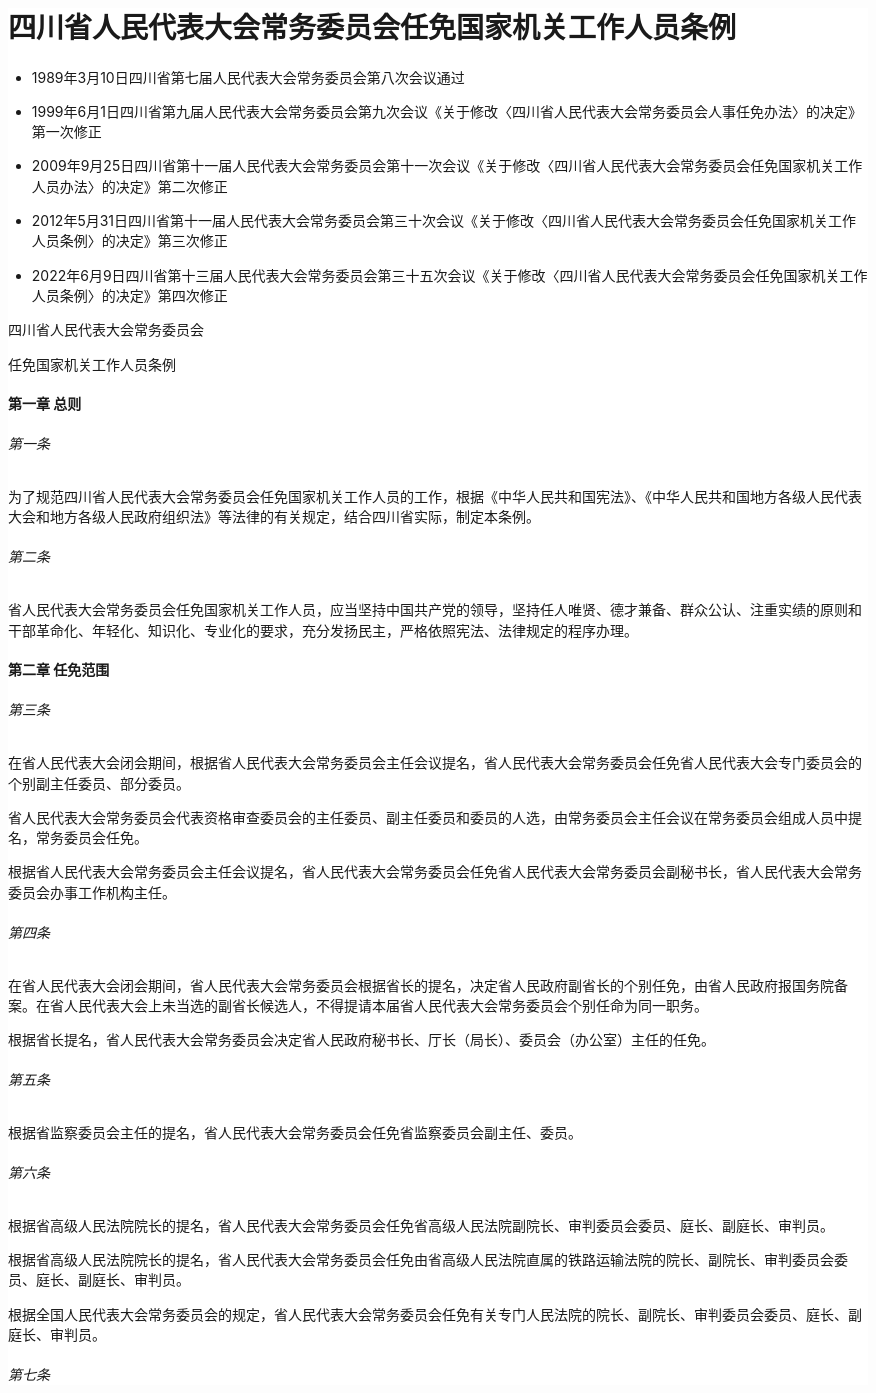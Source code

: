 # 四川省人民代表大会常务委员会任免国家机关工作人员条例

- 1989年3月10日四川省第七届人民代表大会常务委员会第八次会议通过

- 1999年6月1日四川省第九届人民代表大会常务委员会第九次会议《关于修改〈四川省人民代表大会常务委员会人事任免办法〉的决定》第一次修正

- 2009年9月25日四川省第十一届人民代表大会常务委员会第十一次会议《关于修改〈四川省人民代表大会常务委员会任免国家机关工作人员办法〉的决定》第二次修正

- 2012年5月31日四川省第十一届人民代表大会常务委员会第三十次会议《关于修改〈四川省人民代表大会常务委员会任免国家机关工作人员条例〉的决定》第三次修正

- 2022年6月9日四川省第十三届人民代表大会常务委员会第三十五次会议《关于修改〈四川省人民代表大会常务委员会任免国家机关工作人员条例〉的决定》第四次修正



四川省人民代表大会常务委员会

任免国家机关工作人员条例

#### 第一章 总则

###### 第一条

为了规范四川省人民代表大会常务委员会任免国家机关工作人员的工作，根据《中华人民共和国宪法》、《中华人民共和国地方各级人民代表大会和地方各级人民政府组织法》等法律的有关规定，结合四川省实际，制定本条例。

###### 第二条

省人民代表大会常务委员会任免国家机关工作人员，应当坚持中国共产党的领导，坚持任人唯贤、德才兼备、群众公认、注重实绩的原则和干部革命化、年轻化、知识化、专业化的要求，充分发扬民主，严格依照宪法、法律规定的程序办理。

#### 第二章 任免范围

###### 第三条

在省人民代表大会闭会期间，根据省人民代表大会常务委员会主任会议提名，省人民代表大会常务委员会任免省人民代表大会专门委员会的个别副主任委员、部分委员。

省人民代表大会常务委员会代表资格审查委员会的主任委员、副主任委员和委员的人选，由常务委员会主任会议在常务委员会组成人员中提名，常务委员会任免。

根据省人民代表大会常务委员会主任会议提名，省人民代表大会常务委员会任免省人民代表大会常务委员会副秘书长，省人民代表大会常务委员会办事工作机构主任。

###### 第四条

在省人民代表大会闭会期间，省人民代表大会常务委员会根据省长的提名，决定省人民政府副省长的个别任免，由省人民政府报国务院备案。在省人民代表大会上未当选的副省长候选人，不得提请本届省人民代表大会常务委员会个别任命为同一职务。

根据省长提名，省人民代表大会常务委员会决定省人民政府秘书长、厅长（局长）、委员会（办公室）主任的任免。

###### 第五条

根据省监察委员会主任的提名，省人民代表大会常务委员会任免省监察委员会副主任、委员。

###### 第六条

根据省高级人民法院院长的提名，省人民代表大会常务委员会任免省高级人民法院副院长、审判委员会委员、庭长、副庭长、审判员。

根据省高级人民法院院长的提名，省人民代表大会常务委员会任免由省高级人民法院直属的铁路运输法院的院长、副院长、审判委员会委员、庭长、副庭长、审判员。

根据全国人民代表大会常务委员会的规定，省人民代表大会常务委员会任免有关专门人民法院的院长、副院长、审判委员会委员、庭长、副庭长、审判员。

###### 第七条
